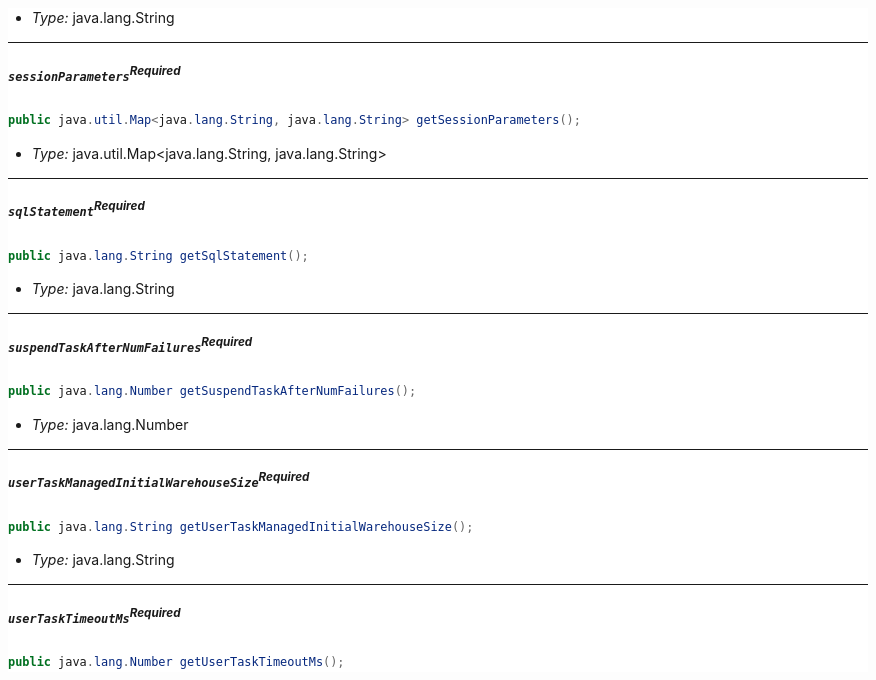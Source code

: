 - *Type:* java.lang.String

---

##### `sessionParameters`<sup>Required</sup> <a name="sessionParameters" id="@cdktf/provider-snowflake.task.Task.property.sessionParameters"></a>

```java
public java.util.Map<java.lang.String, java.lang.String> getSessionParameters();
```

- *Type:* java.util.Map<java.lang.String, java.lang.String>

---

##### `sqlStatement`<sup>Required</sup> <a name="sqlStatement" id="@cdktf/provider-snowflake.task.Task.property.sqlStatement"></a>

```java
public java.lang.String getSqlStatement();
```

- *Type:* java.lang.String

---

##### `suspendTaskAfterNumFailures`<sup>Required</sup> <a name="suspendTaskAfterNumFailures" id="@cdktf/provider-snowflake.task.Task.property.suspendTaskAfterNumFailures"></a>

```java
public java.lang.Number getSuspendTaskAfterNumFailures();
```

- *Type:* java.lang.Number

---

##### `userTaskManagedInitialWarehouseSize`<sup>Required</sup> <a name="userTaskManagedInitialWarehouseSize" id="@cdktf/provider-snowflake.task.Task.property.userTaskManagedInitialWarehouseSize"></a>

```java
public java.lang.String getUserTaskManagedInitialWarehouseSize();
```

- *Type:* java.lang.String

---

##### `userTaskTimeoutMs`<sup>Required</sup> <a name="userTaskTimeoutMs" id="@cdktf/provider-snowflake.task.Task.property.userTaskTimeoutMs"></a>

```java
public java.lang.Number getUserTaskTimeoutMs();
```
